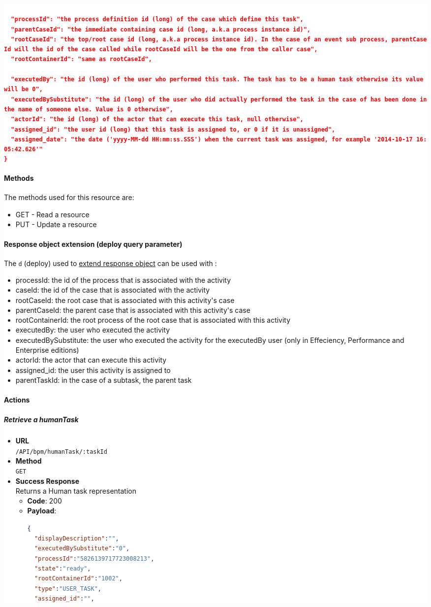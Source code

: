 ```json
  
  "processId": "the process definition id (long) of the case which define this task",
  "parentCaseId": "the immediate containing case id (long, a.k.a process instance id)",
  "rootCaseId": "the top/root case id (long, a.k.a process instance id). In the case of an event sub process, parentCaseId will the id of the case called while rootCaseId will be the one from the caller case",
  "rootContainerId": "same as rootCaseId",
  
  "executedBy": "the id (long) of the user who performed this task. The task has to be a human task otherwise its value will be 0",
  "executedBySubstitute": "the id (long) of the user who did actually performed the task in the case of has been done in the name of someone else. Value is 0 otherwise",
  "actorId": "the id (long) of the actor that can execute this task, null otherwise",
  "assigned_id": "the user id (long) that this task is assigned to, or 0 if it is unassigned",
  "assigned_date": "the date ('yyyy-MM-dd HH:mm:ss.SSS') when the current task was assigned, for example '2014-10-17 16:05:42.626'"
}
```

#### Methods

The methods used for this resource are:

- GET - Read a resource
- PUT - Update a resource

<a id="manual-task-deploy"/>

#### Response object extension (deploy query parameter)

The `d` (deploy) used to [extend response object](rest-api-overview.md#extend-resource) can be used with : 

- processId: the id of the process that is associated with the activity 
- caseId: the id of the case that is associated with the activity
- rootCaseId: the root case that is associated with this activity's case
- parentCaseId: the parent case that is associated with this activity's case
- rootContainerId: the root process of the root case that is associated with this activity
- executedBy: the user who executed the activity
- executedBySubstitute: the user who executed the activity for the executedBy user (only in Effeciency, Performance and Enterprise editions)
- actorId: the actor that can execute this activity
- assigned_id: the user this activity is assigned to
- parentTaskId: in the case of a subtask, the parent task

#### Actions

##### Retrieve a humanTask

- **URL**  
  `/API/bpm/humanTask/:taskId`  
- **Method**  
  `GET`
- **Success Response**  
  Returns a Human task representation
  - **Code**: 200
  - **Payload**:  
    ```json
    {
      "displayDescription":"",
      "executedBySubstitute":"0",
      "processId":"5826139717723008213",
      "state":"ready",
      "rootContainerId":"1002",
      "type":"USER_TASK",
      "assigned_id":"",